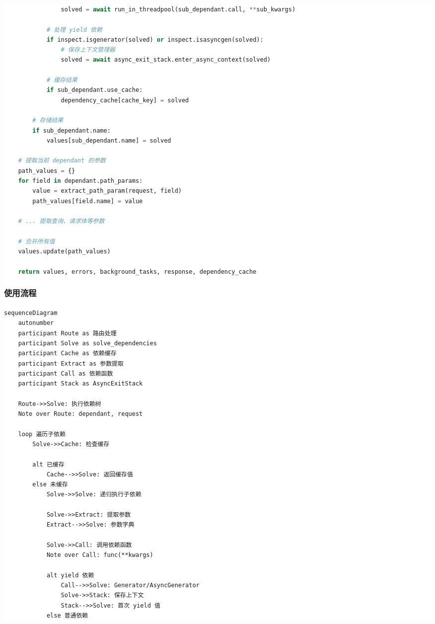```python
                solved = await run_in_threadpool(sub_dependant.call, **sub_kwargs)
            
            # 处理 yield 依赖
            if inspect.isgenerator(solved) or inspect.isasyncgen(solved):
                # 保存上下文管理器
                solved = await async_exit_stack.enter_async_context(solved)
            
            # 缓存结果
            if sub_dependant.use_cache:
                dependency_cache[cache_key] = solved
        
        # 存储结果
        if sub_dependant.name:
            values[sub_dependant.name] = solved
    
    # 提取当前 dependant 的参数
    path_values = {}
    for field in dependant.path_params:
        value = extract_path_param(request, field)
        path_values[field.name] = value
    
    # ... 提取查询、请求体等参数
    
    # 合并所有值
    values.update(path_values)
    
    return values, errors, background_tasks, response, dependency_cache
```

### 使用流程

```mermaid
sequenceDiagram
    autonumber
    participant Route as 路由处理
    participant Solve as solve_dependencies
    participant Cache as 依赖缓存
    participant Extract as 参数提取
    participant Call as 依赖函数
    participant Stack as AsyncExitStack
    
    Route->>Solve: 执行依赖树
    Note over Route: dependant, request
    
    loop 遍历子依赖
        Solve->>Cache: 检查缓存
        
        alt 已缓存
            Cache-->>Solve: 返回缓存值
        else 未缓存
            Solve->>Solve: 递归执行子依赖
            
            Solve->>Extract: 提取参数
            Extract-->>Solve: 参数字典
            
            Solve->>Call: 调用依赖函数
            Note over Call: func(**kwargs)
            
            alt yield 依赖
                Call-->>Solve: Generator/AsyncGenerator
                Solve->>Stack: 保存上下文
                Stack-->>Solve: 首次 yield 值
            else 普通依赖
```